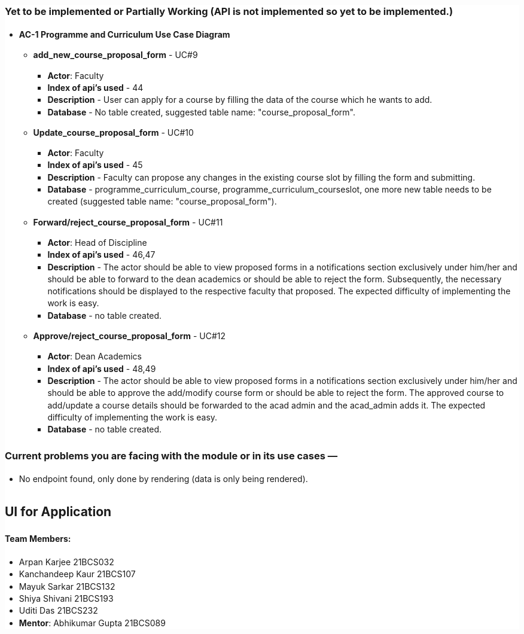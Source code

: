 ### Yet to be implemented or Partially Working (API is not implemented so yet to be implemented.)

- **AC-1 Programme and Curriculum Use Case Diagram**
  - **add_new_course_proposal_form** - UC#9
    - **Actor**: Faculty
    - **Index of api’s used** - 44
    - **Description** - User can apply for a course by filling the data of the course which he wants to add.
    - **Database** - No table created, suggested table name: "course_proposal_form".

  - **Update_course_proposal_form** - UC#10
    - **Actor**: Faculty
    - **Index of api’s used** - 45
    - **Description** - Faculty can propose any changes in the existing course slot by filling the form and submitting.
    - **Database** - programme_curriculum_course, programme_curriculum_courseslot, one more new table needs to be created (suggested table name: "course_proposal_form").

  - **Forward/reject_course_proposal_form** - UC#11
    - **Actor**: Head of Discipline
    - **Index of api’s used** - 46,47
    - **Description** - The actor should be able to view proposed forms in a notifications section exclusively under him/her and should be able to forward to the dean academics or should be able to reject the form. Subsequently, the necessary notifications should be displayed to the respective faculty that proposed. The expected difficulty of implementing the work is easy.
    - **Database** - no table created.

  - **Approve/reject_course_proposal_form** - UC#12
    - **Actor**: Dean Academics
    - **Index of api’s used** - 48,49
    - **Description** - The actor should be able to view proposed forms in a notifications section exclusively under him/her and should be able to approve the add/modify course form or should be able to reject the form. The approved course to add/update a course details should be forwarded to the acad admin and the acad_admin adds it. The expected difficulty of implementing the work is easy.
    - **Database** - no table created.

### Current problems you are facing with the module or in its use cases —

- No endpoint found, only done by rendering (data is only being rendered).


## UI for Application

#### Team Members:
- Arpan Karjee 21BCS032  
- Kanchandeep Kaur 21BCS107  
- Mayuk Sarkar 21BCS132  
- Shiya Shivani 21BCS193  
- Uditi Das 21BCS232  
- **Mentor**: Abhikumar Gupta 21BCS089
